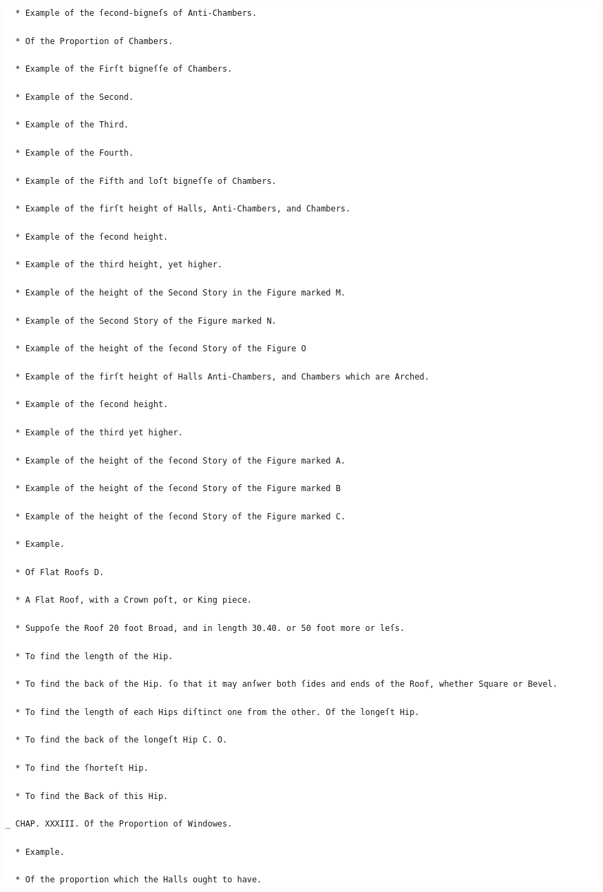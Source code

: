       * Example of the ſecond-bigneſs of Anti-Chambers.

      * Of the Proportion of Chambers.

      * Example of the Firſt bigneſſe of Chambers.

      * Example of the Second.

      * Example of the Third.

      * Example of the Fourth.

      * Example of the Fifth and loſt bigneſſe of Chambers.

      * Example of the firſt height of Halls, Anti-Chambers, and Chambers.

      * Example of the ſecond height.

      * Example of the third height, yet higher.

      * Example of the height of the Second Story in the Figure marked M.

      * Example of the Second Story of the Figure marked N.

      * Example of the height of the ſecond Story of the Figure O

      * Example of the firſt height of Halls Anti-Chambers, and Chambers which are Arched.

      * Example of the ſecond height.

      * Example of the third yet higher.

      * Example of the height of the ſecond Story of the Figure marked A.

      * Example of the height of the ſecond Story of the Figure marked B

      * Example of the height of the ſecond Story of the Figure marked C.

      * Example.

      * Of Flat Roofs D.

      * A Flat Roof, with a Crown poſt, or King piece.

      * Suppoſe the Roof 20 foot Broad, and in length 30.40. or 50 foot more or leſs.

      * To find the length of the Hip.

      * To find the back of the Hip. ſo that it may anſwer both ſides and ends of the Roof, whether Square or Bevel.

      * To find the length of each Hips diſtinct one from the other. Of the longeſt Hip.

      * To find the back of the longeſt Hip C. O.

      * To find the ſhorteſt Hip.

      * To find the Back of this Hip.

    _ CHAP. XXXIII. Of the Proportion of Windowes.

      * Example.

      * Of the proportion which the Halls ought to have.
